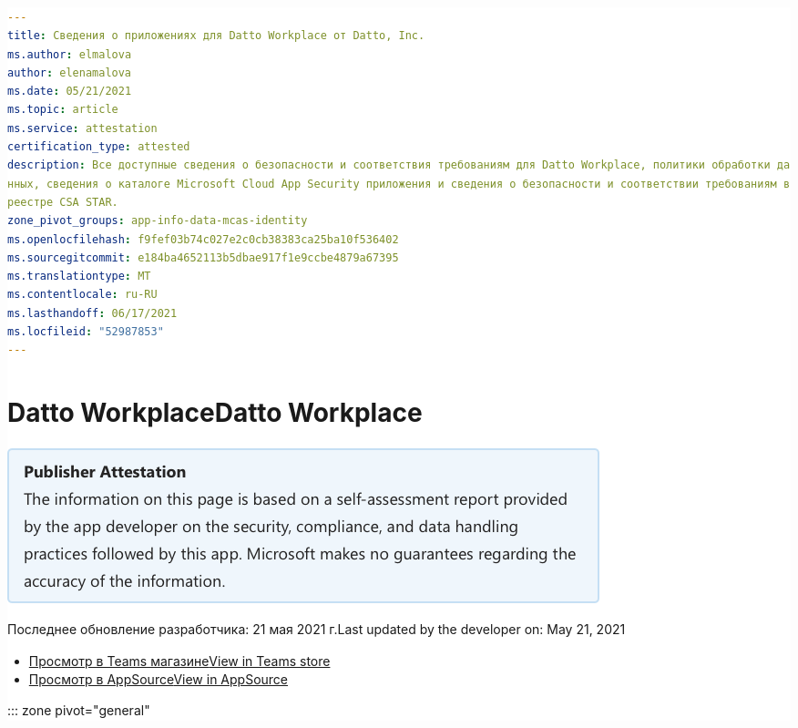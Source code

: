 ```yaml
---
title: Сведения о приложениях для Datto Workplace от Datto, Inc.
ms.author: elmalova
author: elenamalova
ms.date: 05/21/2021
ms.topic: article
ms.service: attestation
certification_type: attested
description: Все доступные сведения о безопасности и соответствия требованиям для Datto Workplace, политики обработки данных, сведения о каталоге Microsoft Cloud App Security приложения и сведения о безопасности и соответствии требованиям в реестре CSA STAR.
zone_pivot_groups: app-info-data-mcas-identity
ms.openlocfilehash: f9fef03b74c027e2c0cb38383ca25ba10f536402
ms.sourcegitcommit: e184ba4652113b5dbae917f1e9ccbe4879a67395
ms.translationtype: MT
ms.contentlocale: ru-RU
ms.lasthandoff: 06/17/2021
ms.locfileid: "52987853"
---
```

# <a name="datto-workplace"></a><span data-ttu-id="9d6ba-103">Datto Workplace</span><span class="sxs-lookup"><span data-stu-id="9d6ba-103">Datto Workplace</span></span>

<p></p>
<img alt="Publisher Attestation: The information on this page is based on a self-assessment report provided by the app developer on the security, compliance, and data handling practices followed by this app. Microsoft makes no guarantees regarding the accuracy of the information." src="../media/attested.png" width="650" />
<p><span data-ttu-id="9d6ba-104">Последнее обновление разработчика: 21 мая 2021 г.</span><span class="sxs-lookup"><span data-stu-id="9d6ba-104">Last updated by the developer on: May 21, 2021</span></span></p>

* <span data-ttu-id="9d6ba-105"><a href="https://teams.microsoft.com/l/app/c1869b15-a530-4386-9d3e-6937a83b66f3" target="_blank">Просмотр в Teams магазине</a></span><span class="sxs-lookup"><span data-stu-id="9d6ba-105"><a href="https://teams.microsoft.com/l/app/c1869b15-a530-4386-9d3e-6937a83b66f3" target="_blank">View in Teams store</a></span></span>
* <span data-ttu-id="9d6ba-106"><a href="https://appsource.microsoft.com/product/office/WA200001987" target="_blank">Просмотр в AppSource</a></span><span class="sxs-lookup"><span data-stu-id="9d6ba-106"><a href="https://appsource.microsoft.com/product/office/WA200001987" target="_blank">View in AppSource</a></span></span>

::: zone pivot="general"
